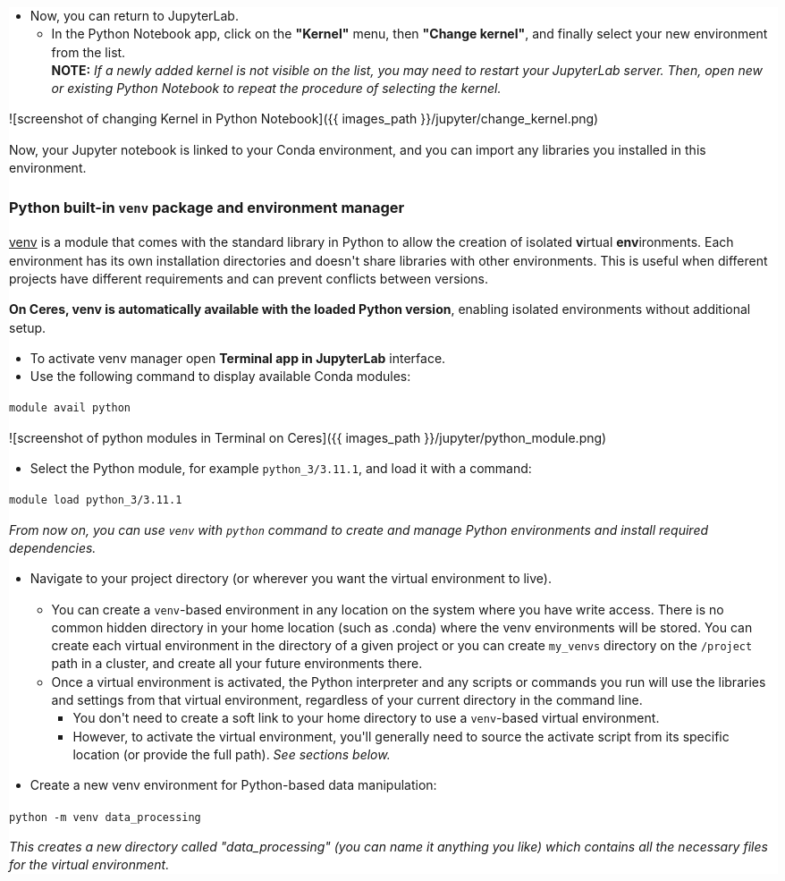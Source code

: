 
* Now, you can return to JupyterLab.
  * In the Python Notebook app, click on the **"Kernel"** menu, then **"Change kernel"**, and finally select your new environment from the list. <br>
  <b>NOTE:</b> <i>If a newly added kernel is not visible on the list, you may need to restart your JupyterLab server. Then, open new or existing Python Notebook to repeat the procedure of selecting the kernel.</i>

![screenshot of changing Kernel in Python Notebook]({{ images_path }}/jupyter/change_kernel.png)

Now, your Jupyter notebook is linked to your Conda environment, and you can import any libraries you installed in this environment.


### Python built-in `venv` package and environment manager

[venv](https://docs.python.org/3/library/venv.html) is a module that comes with the standard library in Python to allow the creation of isolated **v**irtual **env**ironments. Each environment has its own installation directories and doesn't share libraries with other environments. This is useful when different projects have different requirements and can prevent conflicts between versions.

**On Ceres, venv is automatically available with the loaded Python version**, enabling isolated environments without additional setup.
* To activate venv manager open **Terminal app in JupyterLab** interface.
* Use the following command to display available Conda modules:
```
module avail python
```

![screenshot of python modules in Terminal on Ceres]({{ images_path }}/jupyter/python_module.png)

* Select the Python module, for example `python_3/3.11.1`, and load it with a command:
```
module load python_3/3.11.1
```
<i>From now on, you can use `venv` with `python` command to create and manage Python environments and install required dependencies.</i>


* Navigate to your project directory (or wherever you want the virtual environment to live).
  * You can create a `venv`-based environment in any location on the system where you have write access. There is no common hidden directory in your home location (such as .conda) where the venv environments will be stored. You can create each virtual environment in the directory of a given project or you can create `my_venvs` directory on the `/project` path in a cluster, and create all your future environments there.
  * Once a virtual environment is activated, the Python interpreter and any scripts or commands you run will use the libraries and settings from that virtual environment, regardless of your current directory in the command line.
    * You don't need to create a soft link to your home directory to use a `venv`-based virtual environment.
    * However, to activate the virtual environment, you'll generally need to source the activate script from its specific location (or provide the full path). *See sections below.*


* Create a new venv environment for Python-based data manipulation:
```
python -m venv data_processing
```
<i>This creates a new directory called "data_processing" (you can name it anything you like) which contains all the necessary files for the virtual environment.</i>
